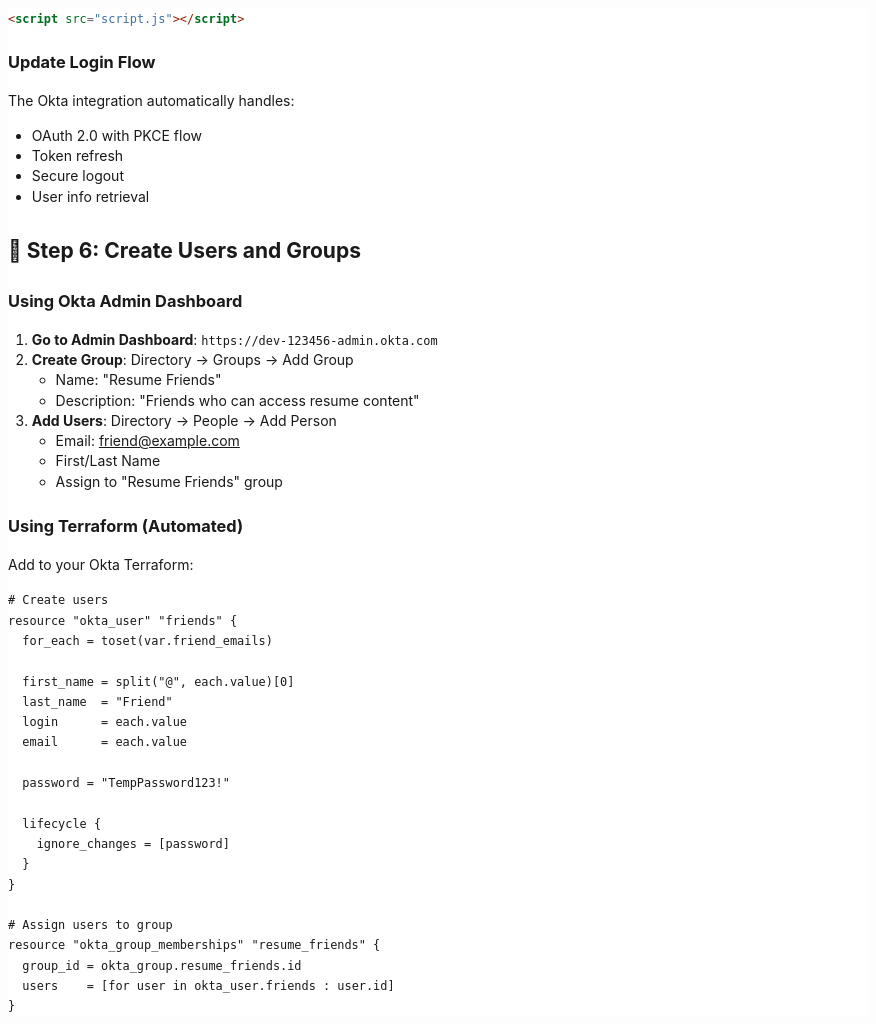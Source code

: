 ```html
<script src="script.js"></script>
```

### Update Login Flow

The Okta integration automatically handles:
- OAuth 2.0 with PKCE flow
- Token refresh
- Secure logout
- User info retrieval

## 🚀 Step 6: Create Users and Groups

### Using Okta Admin Dashboard

1. **Go to Admin Dashboard**: `https://dev-123456-admin.okta.com`
2. **Create Group**: Directory → Groups → Add Group
   - Name: "Resume Friends"
   - Description: "Friends who can access resume content"
3. **Add Users**: Directory → People → Add Person
   - Email: friend@example.com
   - First/Last Name
   - Assign to "Resume Friends" group

### Using Terraform (Automated)

Add to your Okta Terraform:

```hcl
# Create users
resource "okta_user" "friends" {
  for_each = toset(var.friend_emails)
  
  first_name = split("@", each.value)[0]
  last_name  = "Friend"
  login      = each.value
  email      = each.value
  
  password = "TempPassword123!"
  
  lifecycle {
    ignore_changes = [password]
  }
}

# Assign users to group
resource "okta_group_memberships" "resume_friends" {
  group_id = okta_group.resume_friends.id
  users    = [for user in okta_user.friends : user.id]
}
```
